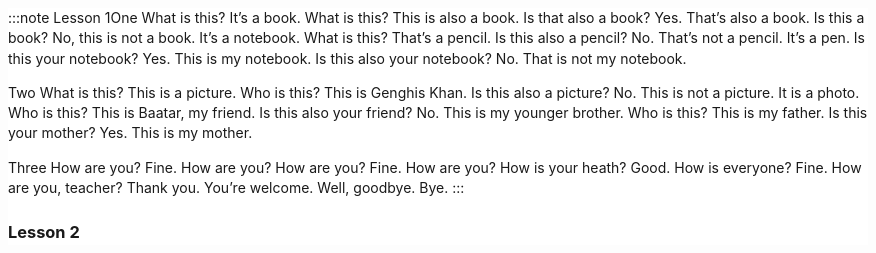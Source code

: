 :::note
Lesson 1One
What is this?
It’s a book.
What is this?
This is also a book.
Is that also a book?
Yes. That’s also a book.
Is this a book?
No, this is not a book. It’s a notebook.
What is this?
That’s a pencil.
Is this also a pencil?
No. That’s not a pencil. It’s a pen.
Is this your notebook?
Yes. This is my notebook.
Is this also your notebook?
No. That is not my notebook.

Two
What is this?
This is a picture.
Who is this?
This is Genghis Khan.
Is this also a picture?
No. This is not a picture. It is a photo.
Who is this?
This is Baatar, my friend.
Is this also your friend?
No. This is my younger brother.
Who is this?
This is my father.
Is this your mother?
Yes. This is my mother.

Three
How are you?
Fine. How are you?
How are you?
Fine. How are you?
How is your heath?
Good.
How is everyone?
Fine. How are you, teacher?
Thank you.
You’re welcome.
Well, goodbye.
Bye.
:::

### Lesson 2
<AudioPlayerSeek src="/audio/Lesson-2.mp3" />
